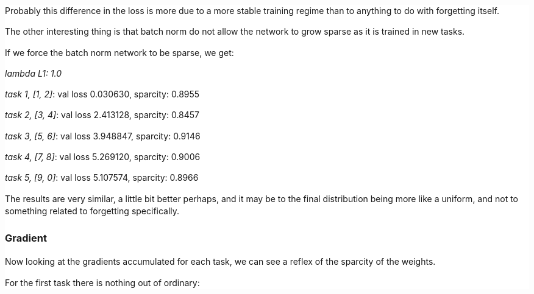 Probably this difference in the loss is more due to a more stable training regime than to anything to do with forgetting itself.

The other interesting thing is that batch norm do not allow the network to grow sparse as it is trained in new tasks.

If we force the batch norm network to be sparse, we get:

*lambda L1: 1.0*

*task 1, [1, 2]*: val loss 0.030630, sparcity: 0.8955

*task 2, [3, 4]*: val loss 2.413128, sparcity: 0.8457

*task 3, [5, 6]*: val loss 3.948847, sparcity: 0.9146

*task 4, [7, 8]*: val loss 5.269120, sparcity: 0.9006

*task 5, [9, 0]*: val loss 5.107574, sparcity: 0.8966

The results are very similar, a little bit better perhaps, and it may be to the final distribution being more like a uniform, and not to something related to forgetting specifically.

### Gradient

Now looking at the gradients accumulated for each task, we can see a reflex of the sparcity of the weights.

For the first task there is nothing out of ordinary:
